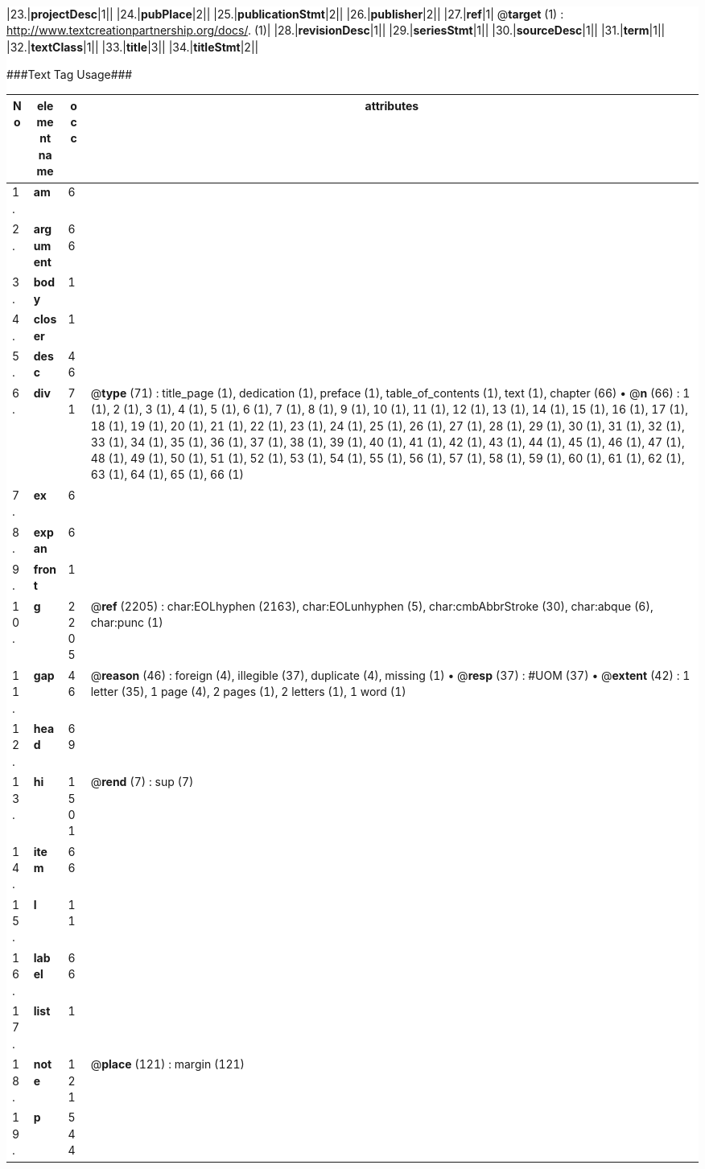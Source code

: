 |23.|__projectDesc__|1||
|24.|__pubPlace__|2||
|25.|__publicationStmt__|2||
|26.|__publisher__|2||
|27.|__ref__|1| @__target__ (1) : http://www.textcreationpartnership.org/docs/. (1)|
|28.|__revisionDesc__|1||
|29.|__seriesStmt__|1||
|30.|__sourceDesc__|1||
|31.|__term__|1||
|32.|__textClass__|1||
|33.|__title__|3||
|34.|__titleStmt__|2||


###Text Tag Usage###

|No|element name|occ|attributes|
|---|---|---|---|
|1.|__am__|6||
|2.|__argument__|66||
|3.|__body__|1||
|4.|__closer__|1||
|5.|__desc__|46||
|6.|__div__|71| @__type__ (71) : title_page (1), dedication (1), preface (1), table_of_contents (1), text (1), chapter (66)  •  @__n__ (66) : 1 (1), 2 (1), 3 (1), 4 (1), 5 (1), 6 (1), 7 (1), 8 (1), 9 (1), 10 (1), 11 (1), 12 (1), 13 (1), 14 (1), 15 (1), 16 (1), 17 (1), 18 (1), 19 (1), 20 (1), 21 (1), 22 (1), 23 (1), 24 (1), 25 (1), 26 (1), 27 (1), 28 (1), 29 (1), 30 (1), 31 (1), 32 (1), 33 (1), 34 (1), 35 (1), 36 (1), 37 (1), 38 (1), 39 (1), 40 (1), 41 (1), 42 (1), 43 (1), 44 (1), 45 (1), 46 (1), 47 (1), 48 (1), 49 (1), 50 (1), 51 (1), 52 (1), 53 (1), 54 (1), 55 (1), 56 (1), 57 (1), 58 (1), 59 (1), 60 (1), 61 (1), 62 (1), 63 (1), 64 (1), 65 (1), 66 (1)|
|7.|__ex__|6||
|8.|__expan__|6||
|9.|__front__|1||
|10.|__g__|2205| @__ref__ (2205) : char:EOLhyphen (2163), char:EOLunhyphen (5), char:cmbAbbrStroke (30), char:abque (6), char:punc (1)|
|11.|__gap__|46| @__reason__ (46) : foreign (4), illegible (37), duplicate (4), missing (1)  •  @__resp__ (37) : #UOM (37)  •  @__extent__ (42) : 1 letter (35), 1 page (4), 2 pages (1), 2 letters (1), 1 word (1)|
|12.|__head__|69||
|13.|__hi__|1501| @__rend__ (7) : sup (7)|
|14.|__item__|66||
|15.|__l__|11||
|16.|__label__|66||
|17.|__list__|1||
|18.|__note__|121| @__place__ (121) : margin (121)|
|19.|__p__|544||